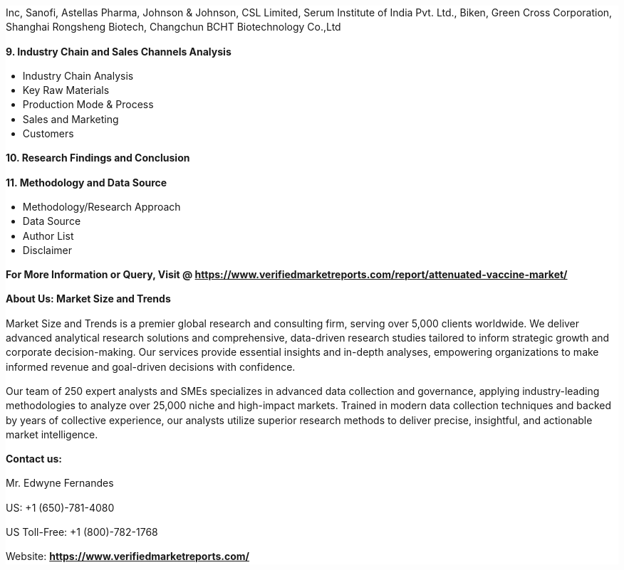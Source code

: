 Inc, Sanofi, Astellas Pharma, Johnson & Johnson, CSL Limited, Serum Institute of India Pvt. Ltd., Biken, Green Cross Corporation, Shanghai Rongsheng Biotech, Changchun BCHT Biotechnology Co.,Ltd</strong></p><p><strong>9. Industry Chain and Sales Channels Analysis</strong></p><ul><li>Industry Chain Analysis</li><li>Key Raw Materials</li><li>Production Mode &amp; Process</li><li>Sales and Marketing</li><li>Customers</li></ul><p><strong>10. Research Findings and Conclusion</strong></p><p><strong>11. Methodology and Data Source</strong></p><ul><li>Methodology/Research Approach</li><li>Data Source</li><li>Author List</li><li>Disclaimer</li></ul></p><p><strong>For More Information or Query, Visit @ <a href="https://www.verifiedmarketreports.com/report/attenuated-vaccine-market/">https://www.verifiedmarketreports.com/report/attenuated-vaccine-market/</a></strong></p><p><strong>About Us: Market Size and Trends</strong></p><p>Market Size and Trends is a premier global research and consulting firm, serving over 5,000 clients worldwide. We deliver advanced analytical research solutions and comprehensive, data-driven research studies tailored to inform strategic growth and corporate decision-making. Our services provide essential insights and in-depth analyses, empowering organizations to make informed revenue and goal-driven decisions with confidence.</p><p>Our team of 250 expert analysts and SMEs specializes in advanced data collection and governance, applying industry-leading methodologies to analyze over 25,000 niche and high-impact markets. Trained in modern data collection techniques and backed by years of collective experience, our analysts utilize superior research methods to deliver precise, insightful, and actionable market intelligence.</p><p><strong>Contact us:</strong></p><p>Mr. Edwyne Fernandes</p><p>US: +1 (650)-781-4080</p><p>US Toll-Free: +1 (800)-782-1768</p><p>Website: <strong><a href="https://www.verifiedmarketreports.com/">https://www.verifiedmarketreports.com/</a></strong></p>
